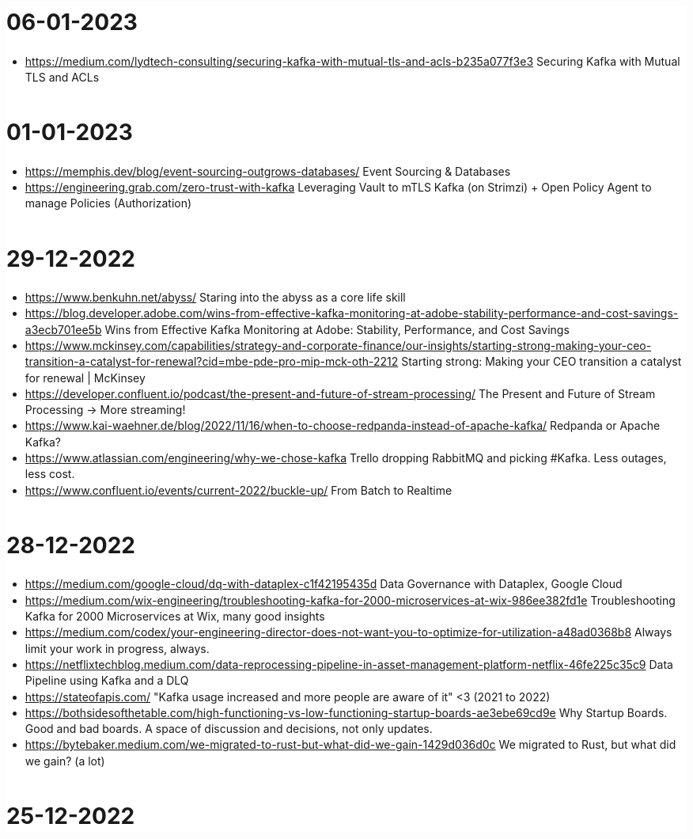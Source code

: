 # 06-01-2023

- https://medium.com/lydtech-consulting/securing-kafka-with-mutual-tls-and-acls-b235a077f3e3 Securing Kafka with Mutual TLS and ACLs

# 01-01-2023

- https://memphis.dev/blog/event-sourcing-outgrows-databases/ Event Sourcing & Databases
- https://engineering.grab.com/zero-trust-with-kafka Leveraging Vault to mTLS Kafka (on Strimzi) + Open Policy Agent to manage Policies (Authorization)

# 29-12-2022

- https://www.benkuhn.net/abyss/ Staring into the abyss as a core life skill
- https://blog.developer.adobe.com/wins-from-effective-kafka-monitoring-at-adobe-stability-performance-and-cost-savings-a3ecb701ee5b Wins from Effective Kafka Monitoring at Adobe: Stability, Performance, and Cost Savings
- https://www.mckinsey.com/capabilities/strategy-and-corporate-finance/our-insights/starting-strong-making-your-ceo-transition-a-catalyst-for-renewal?cid=mbe-pde-pro-mip-mck-oth-2212 Starting strong: Making your CEO transition a catalyst for renewal | McKinsey
- https://developer.confluent.io/podcast/the-present-and-future-of-stream-processing/ The Present and Future of Stream Processing -> More streaming!
- https://www.kai-waehner.de/blog/2022/11/16/when-to-choose-redpanda-instead-of-apache-kafka/ Redpanda or Apache Kafka?
- https://www.atlassian.com/engineering/why-we-chose-kafka Trello dropping RabbitMQ and picking #Kafka. Less outages, less cost.
- https://www.confluent.io/events/current-2022/buckle-up/ From Batch to Realtime

# 28-12-2022

- https://medium.com/google-cloud/dq-with-dataplex-c1f42195435d Data Governance with Dataplex, Google Cloud
- https://medium.com/wix-engineering/troubleshooting-kafka-for-2000-microservices-at-wix-986ee382fd1e Troubleshooting Kafka for 2000 Microservices at Wix, many good insights
- https://medium.com/codex/your-engineering-director-does-not-want-you-to-optimize-for-utilization-a48ad0368b8 Always limit your work in progress, always.
- https://netflixtechblog.medium.com/data-reprocessing-pipeline-in-asset-management-platform-netflix-46fe225c35c9 Data Pipeline using Kafka and a DLQ
- https://stateofapis.com/ "Kafka usage increased and more people are aware of it" <3 (2021 to 2022)
- https://bothsidesofthetable.com/high-functioning-vs-low-functioning-startup-boards-ae3ebe69cd9e Why Startup Boards. Good and bad boards. A space of discussion and decisions, not only updates.
- https://bytebaker.medium.com/we-migrated-to-rust-but-what-did-we-gain-1429d036d0c We migrated to Rust, but what did we gain? (a lot)

# 25-12-2022
